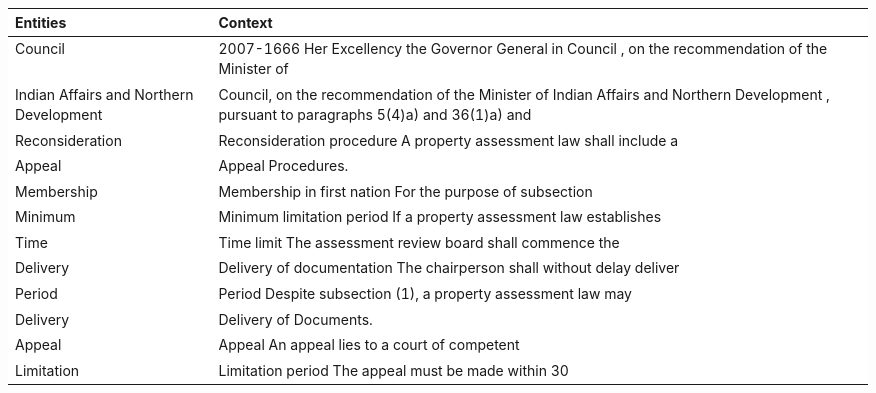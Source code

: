 | Entities                                | Context                                                                                                                                   |
|:----------------------------------------|:------------------------------------------------------------------------------------------------------------------------------------------|
| Council                                 | 2007-1666 Her Excellency the Governor General in  Council , on the recommendation of the Minister of                                      |
| Indian Affairs and Northern Development | Council, on the recommendation of the Minister of Indian Affairs and Northern Development , pursuant to paragraphs 5(4)a) and 36(1)a) and |
| Reconsideration                         | Reconsideration procedure A property assessment law shall include a                                                                       |
| Appeal                                  | Appeal  Procedures.                                                                                                                       |
| Membership                              | Membership in first nation For the purpose of subsection                                                                                  |
| Minimum                                 | Minimum limitation period If a property assessment law establishes                                                                        |
| Time                                    | Time limit The assessment review board shall commence the                                                                                 |
| Delivery                                | Delivery of documentation The chairperson shall without delay deliver                                                                     |
| Period                                  | Period Despite subsection (1), a property assessment law may                                                                              |
| Delivery                                | Delivery  of Documents.                                                                                                                   |
| Appeal                                  | Appeal An appeal lies to a court of competent                                                                                             |
| Limitation                              | Limitation period The appeal must be made within 30                                                                                       |


